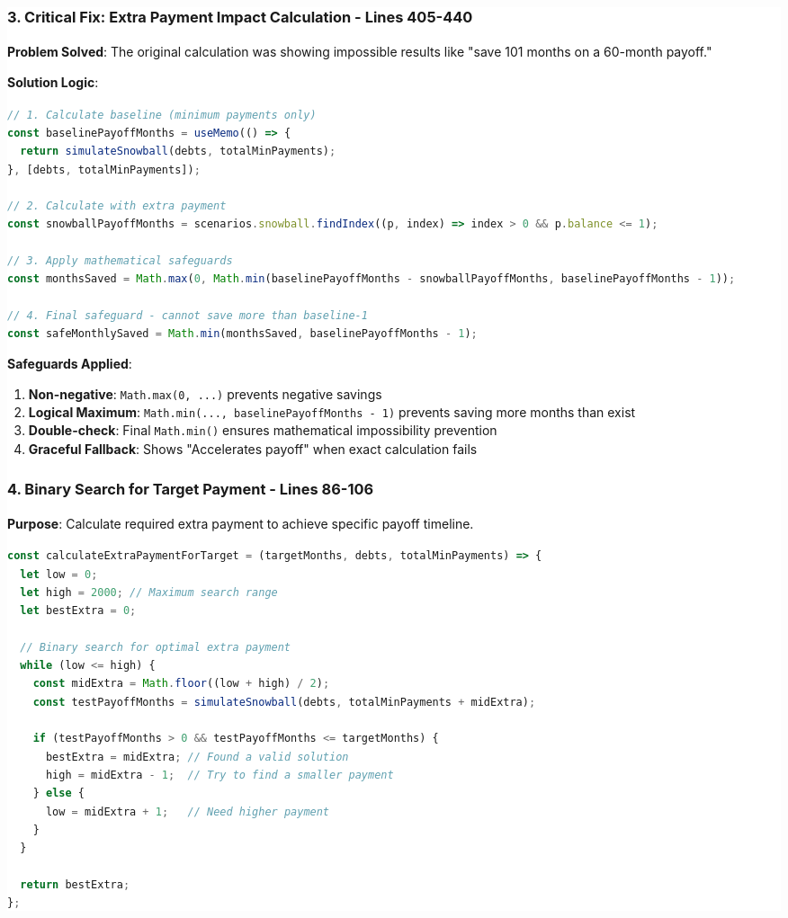 ### 3. Critical Fix: Extra Payment Impact Calculation - Lines 405-440

**Problem Solved**: The original calculation was showing impossible results like "save 101 months on a 60-month payoff."

**Solution Logic**:
```javascript
// 1. Calculate baseline (minimum payments only)
const baselinePayoffMonths = useMemo(() => {
  return simulateSnowball(debts, totalMinPayments);
}, [debts, totalMinPayments]);

// 2. Calculate with extra payment
const snowballPayoffMonths = scenarios.snowball.findIndex((p, index) => index > 0 && p.balance <= 1);

// 3. Apply mathematical safeguards
const monthsSaved = Math.max(0, Math.min(baselinePayoffMonths - snowballPayoffMonths, baselinePayoffMonths - 1));

// 4. Final safeguard - cannot save more than baseline-1
const safeMonthlySaved = Math.min(monthsSaved, baselinePayoffMonths - 1);
```

**Safeguards Applied**:
1. **Non-negative**: `Math.max(0, ...)` prevents negative savings
2. **Logical Maximum**: `Math.min(..., baselinePayoffMonths - 1)` prevents saving more months than exist
3. **Double-check**: Final `Math.min()` ensures mathematical impossibility prevention
4. **Graceful Fallback**: Shows "Accelerates payoff" when exact calculation fails

### 4. Binary Search for Target Payment - Lines 86-106

**Purpose**: Calculate required extra payment to achieve specific payoff timeline.

```javascript
const calculateExtraPaymentForTarget = (targetMonths, debts, totalMinPayments) => {
  let low = 0;
  let high = 2000; // Maximum search range
  let bestExtra = 0;
  
  // Binary search for optimal extra payment
  while (low <= high) {
    const midExtra = Math.floor((low + high) / 2);
    const testPayoffMonths = simulateSnowball(debts, totalMinPayments + midExtra);
    
    if (testPayoffMonths > 0 && testPayoffMonths <= targetMonths) {
      bestExtra = midExtra; // Found a valid solution
      high = midExtra - 1;  // Try to find a smaller payment
    } else {
      low = midExtra + 1;   // Need higher payment
    }
  }
  
  return bestExtra;
};
```
